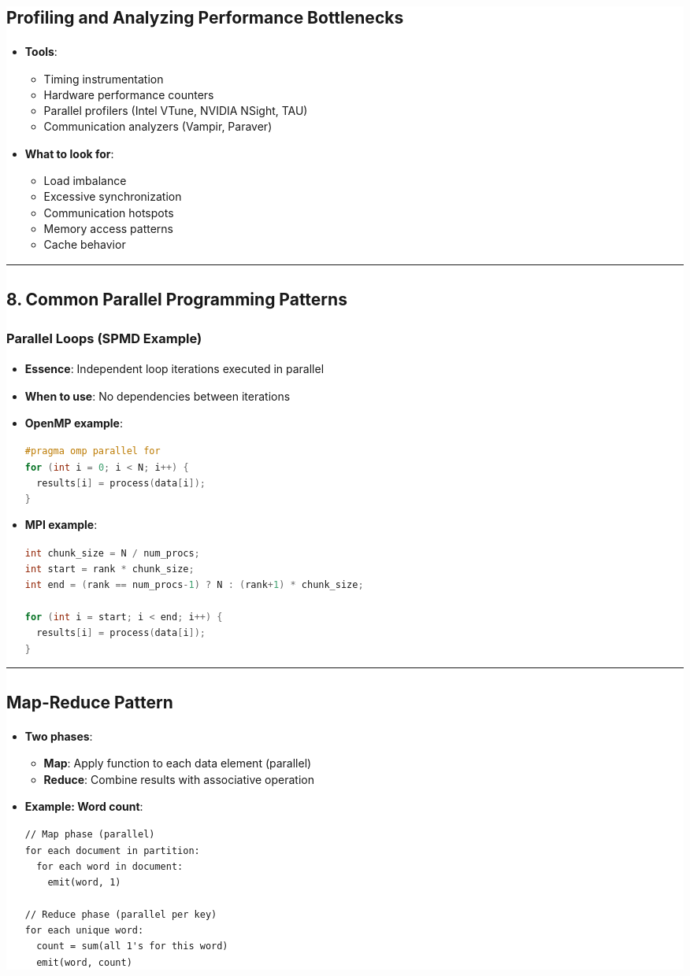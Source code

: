 
## Profiling and Analyzing Performance Bottlenecks

- **Tools**:
  - Timing instrumentation
  - Hardware performance counters
  - Parallel profilers (Intel VTune, NVIDIA NSight, TAU)
  - Communication analyzers (Vampir, Paraver)

- **What to look for**:
  - Load imbalance
  - Excessive synchronization
  - Communication hotspots
  - Memory access patterns
  - Cache behavior

---

## 8. Common Parallel Programming Patterns

### Parallel Loops (SPMD Example)

- **Essence**: Independent loop iterations executed in parallel
- **When to use**: No dependencies between iterations
- **OpenMP example**:
  ```c
  #pragma omp parallel for
  for (int i = 0; i < N; i++) {
    results[i] = process(data[i]);
  }
  ```

- **MPI example**:
  ```c
  int chunk_size = N / num_procs;
  int start = rank * chunk_size;
  int end = (rank == num_procs-1) ? N : (rank+1) * chunk_size;
  
  for (int i = start; i < end; i++) {
    results[i] = process(data[i]);
  }
  ```

---

## Map-Reduce Pattern

- **Two phases**:
  - **Map**: Apply function to each data element (parallel)
  - **Reduce**: Combine results with associative operation

- **Example: Word count**:
  ```
  // Map phase (parallel)
  for each document in partition:
    for each word in document:
      emit(word, 1)
      
  // Reduce phase (parallel per key)
  for each unique word:
    count = sum(all 1's for this word)
    emit(word, count)
  ```
